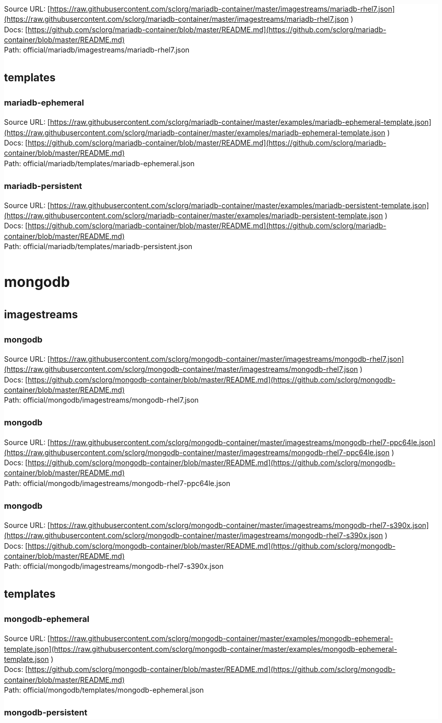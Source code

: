 Source URL: [https://raw.githubusercontent.com/sclorg/mariadb-container/master/imagestreams/mariadb-rhel7.json](https://raw.githubusercontent.com/sclorg/mariadb-container/master/imagestreams/mariadb-rhel7.json )  
Docs: [https://github.com/sclorg/mariadb-container/blob/master/README.md](https://github.com/sclorg/mariadb-container/blob/master/README.md)  
Path: official/mariadb/imagestreams/mariadb-rhel7.json  
## templates
### mariadb-ephemeral
Source URL: [https://raw.githubusercontent.com/sclorg/mariadb-container/master/examples/mariadb-ephemeral-template.json](https://raw.githubusercontent.com/sclorg/mariadb-container/master/examples/mariadb-ephemeral-template.json )  
Docs: [https://github.com/sclorg/mariadb-container/blob/master/README.md](https://github.com/sclorg/mariadb-container/blob/master/README.md)  
Path: official/mariadb/templates/mariadb-ephemeral.json  
### mariadb-persistent
Source URL: [https://raw.githubusercontent.com/sclorg/mariadb-container/master/examples/mariadb-persistent-template.json](https://raw.githubusercontent.com/sclorg/mariadb-container/master/examples/mariadb-persistent-template.json )  
Docs: [https://github.com/sclorg/mariadb-container/blob/master/README.md](https://github.com/sclorg/mariadb-container/blob/master/README.md)  
Path: official/mariadb/templates/mariadb-persistent.json  
# mongodb
## imagestreams
### mongodb
Source URL: [https://raw.githubusercontent.com/sclorg/mongodb-container/master/imagestreams/mongodb-rhel7.json](https://raw.githubusercontent.com/sclorg/mongodb-container/master/imagestreams/mongodb-rhel7.json )  
Docs: [https://github.com/sclorg/mongodb-container/blob/master/README.md](https://github.com/sclorg/mongodb-container/blob/master/README.md)  
Path: official/mongodb/imagestreams/mongodb-rhel7.json  
### mongodb
Source URL: [https://raw.githubusercontent.com/sclorg/mongodb-container/master/imagestreams/mongodb-rhel7-ppc64le.json](https://raw.githubusercontent.com/sclorg/mongodb-container/master/imagestreams/mongodb-rhel7-ppc64le.json )  
Docs: [https://github.com/sclorg/mongodb-container/blob/master/README.md](https://github.com/sclorg/mongodb-container/blob/master/README.md)  
Path: official/mongodb/imagestreams/mongodb-rhel7-ppc64le.json  
### mongodb
Source URL: [https://raw.githubusercontent.com/sclorg/mongodb-container/master/imagestreams/mongodb-rhel7-s390x.json](https://raw.githubusercontent.com/sclorg/mongodb-container/master/imagestreams/mongodb-rhel7-s390x.json )  
Docs: [https://github.com/sclorg/mongodb-container/blob/master/README.md](https://github.com/sclorg/mongodb-container/blob/master/README.md)  
Path: official/mongodb/imagestreams/mongodb-rhel7-s390x.json  
## templates
### mongodb-ephemeral
Source URL: [https://raw.githubusercontent.com/sclorg/mongodb-container/master/examples/mongodb-ephemeral-template.json](https://raw.githubusercontent.com/sclorg/mongodb-container/master/examples/mongodb-ephemeral-template.json )  
Docs: [https://github.com/sclorg/mongodb-container/blob/master/README.md](https://github.com/sclorg/mongodb-container/blob/master/README.md)  
Path: official/mongodb/templates/mongodb-ephemeral.json  
### mongodb-persistent